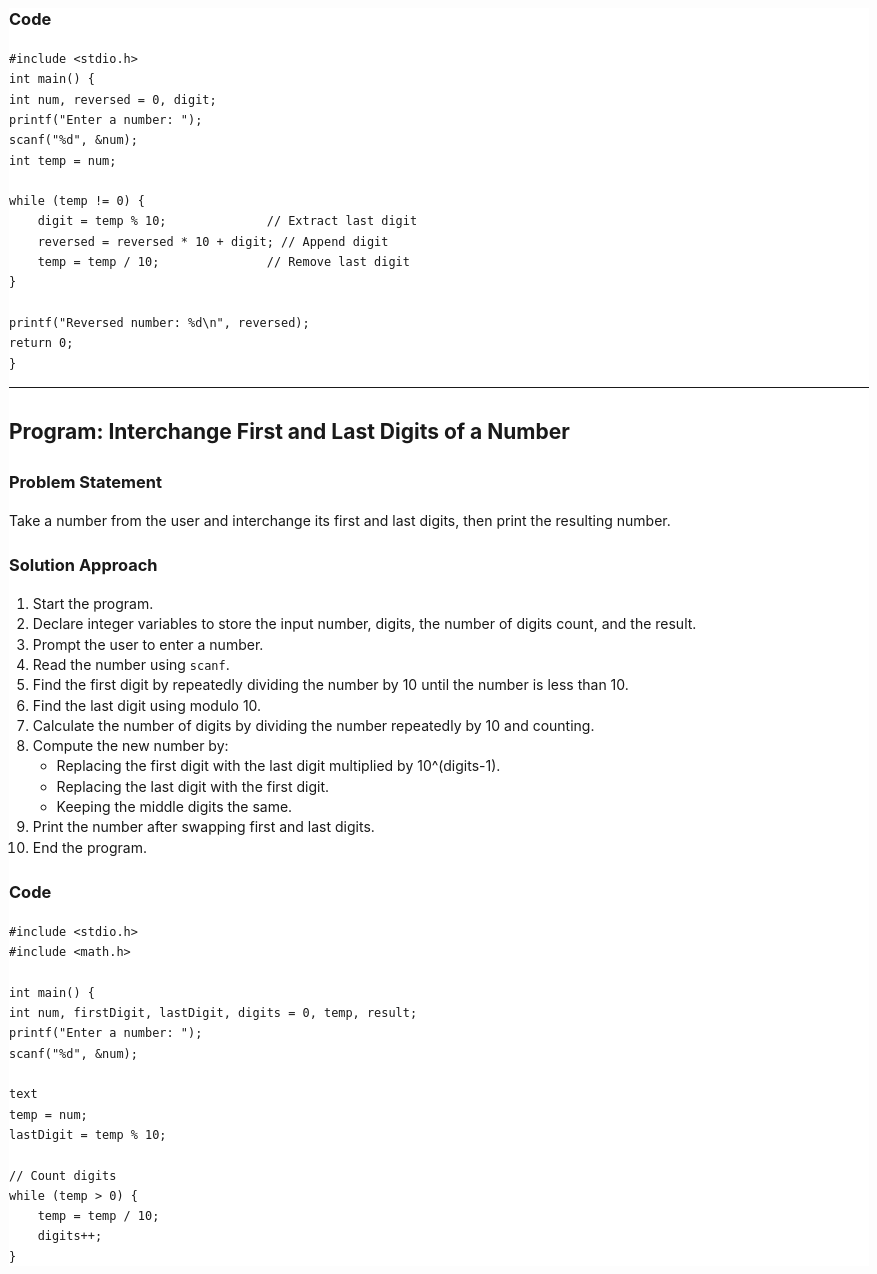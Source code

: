 ### Code  
```
#include <stdio.h>
int main() {
int num, reversed = 0, digit;
printf("Enter a number: ");
scanf("%d", &num);
int temp = num;

while (temp != 0) {
    digit = temp % 10;              // Extract last digit
    reversed = reversed * 10 + digit; // Append digit
    temp = temp / 10;               // Remove last digit
}

printf("Reversed number: %d\n", reversed);
return 0;
}
```
---

## Program: Interchange First and Last Digits of a Number  
### Problem Statement  
Take a number from the user and interchange its first and last digits, then print the resulting number.

### Solution Approach  
1. Start the program.  
2. Declare integer variables to store the input number, digits, the number of digits count, and the result.  
3. Prompt the user to enter a number.  
4. Read the number using `scanf`.  
5. Find the first digit by repeatedly dividing the number by 10 until the number is less than 10.  
6. Find the last digit using modulo 10.  
7. Calculate the number of digits by dividing the number repeatedly by 10 and counting.  
8. Compute the new number by:  
   - Replacing the first digit with the last digit multiplied by 10^(digits-1).  
   - Replacing the last digit with the first digit.  
   - Keeping the middle digits the same.  
9. Print the number after swapping first and last digits.  
10. End the program.

### Code  
```
#include <stdio.h>
#include <math.h>

int main() {
int num, firstDigit, lastDigit, digits = 0, temp, result;
printf("Enter a number: ");
scanf("%d", &num);

text
temp = num;
lastDigit = temp % 10;

// Count digits
while (temp > 0) {
    temp = temp / 10;
    digits++;
}
```